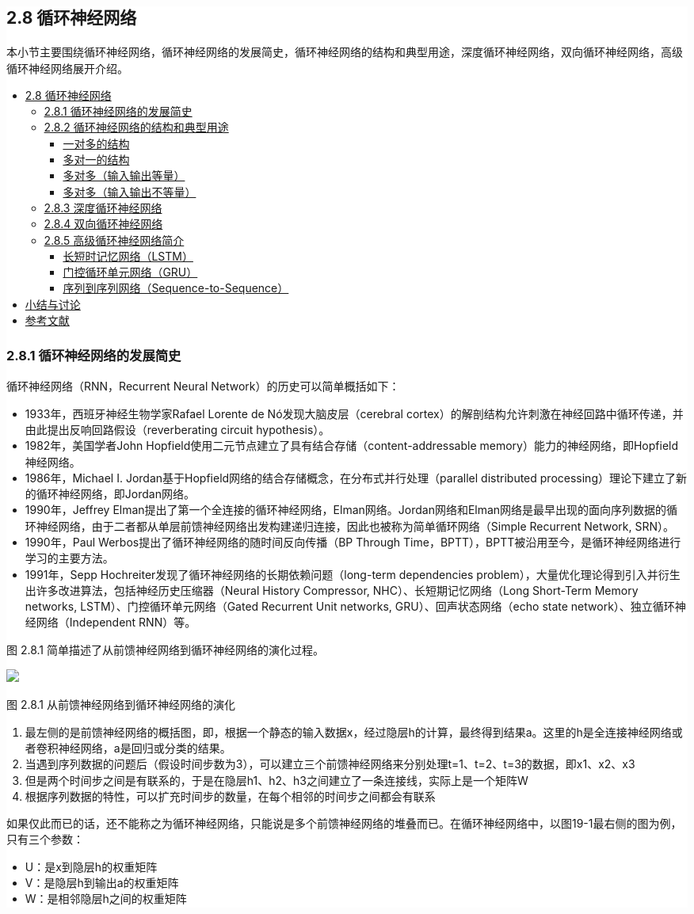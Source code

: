 

## 2.8 循环神经网络

本小节主要围绕循环神经网络，循环神经网络的发展简史，循环神经网络的结构和典型用途，深度循环神经网络，双向循环神经网络，高级循环神经网络展开介绍。

- [2.8 循环神经网络](#28-循环神经网络)
  - [2.8.1 循环神经网络的发展简史](#281-循环神经网络的发展简史)
  - [2.8.2 循环神经网络的结构和典型用途](#282-循环神经网络的结构和典型用途)
    - [一对多的结构](#一对多的结构)
    - [多对一的结构](#多对一的结构)
    - [多对多（输入输出等量）](#多对多输入输出等量)
    - [多对多（输入输出不等量）](#多对多输入输出不等量)
  - [2.8.3 深度循环神经网络](#283-深度循环神经网络)
  - [2.8.4 双向循环神经网络](#284-双向循环神经网络)
  - [2.8.5 高级循环神经网络简介](#285-高级循环神经网络简介)
    - [长短时记忆网络（LSTM）](#长短时记忆网络lstm)
    - [门控循环单元网络（GRU）](#门控循环单元网络gru)
    - [序列到序列网络（Sequence-to-Sequence）](#序列到序列网络sequence-to-sequence)
- [小结与讨论](#小结与讨论)
- [参考文献](#参考文献)
  
### 2.8.1 循环神经网络的发展简史

循环神经网络（RNN，Recurrent Neural Network）的历史可以简单概括如下：

- 1933年，西班牙神经生物学家Rafael Lorente de Nó发现大脑皮层（cerebral cortex）的解剖结构允许刺激在神经回路中循环传递，并由此提出反响回路假设（reverberating circuit hypothesis）。
- 1982年，美国学者John Hopfield使用二元节点建立了具有结合存储（content-addressable memory）能力的神经网络，即Hopfield神经网络。
- 1986年，Michael I. Jordan基于Hopfield网络的结合存储概念，在分布式并行处理（parallel distributed processing）理论下建立了新的循环神经网络，即Jordan网络。
- 1990年，Jeffrey Elman提出了第一个全连接的循环神经网络，Elman网络。Jordan网络和Elman网络是最早出现的面向序列数据的循环神经网络，由于二者都从单层前馈神经网络出发构建递归连接，因此也被称为简单循环网络（Simple Recurrent Network, SRN）。
- 1990年，Paul Werbos提出了循环神经网络的随时间反向传播（BP Through Time，BPTT），BPTT被沿用至今，是循环神经网络进行学习的主要方法。
- 1991年，Sepp Hochreiter发现了循环神经网络的长期依赖问题（long-term dependencies problem），大量优化理论得到引入并衍生出许多改进算法，包括神经历史压缩器（Neural History Compressor, NHC）、长短期记忆网络（Long Short-Term Memory networks, LSTM）、门控循环单元网络（Gated Recurrent Unit networks, GRU）、回声状态网络（echo state network）、独立循环神经网络（Independent RNN）等。

图 2.8.1 简单描述了从前馈神经网络到循环神经网络的演化过程。

<img src="./img/Forward2Rnn.png">

图 2.8.1 从前馈神经网络到循环神经网络的演化

1. 最左侧的是前馈神经网络的概括图，即，根据一个静态的输入数据x，经过隐层h的计算，最终得到结果a。这里的h是全连接神经网络或者卷积神经网络，a是回归或分类的结果。
2. 当遇到序列数据的问题后（假设时间步数为3），可以建立三个前馈神经网络来分别处理t=1、t=2、t=3的数据，即x1、x2、x3
3. 但是两个时间步之间是有联系的，于是在隐层h1、h2、h3之间建立了一条连接线，实际上是一个矩阵W
4. 根据序列数据的特性，可以扩充时间步的数量，在每个相邻的时间步之间都会有联系

如果仅此而已的话，还不能称之为循环神经网络，只能说是多个前馈神经网络的堆叠而已。在循环神经网络中，以图19-1最右侧的图为例，只有三个参数：

- U：是x到隐层h的权重矩阵
- V：是隐层h到输出a的权重矩阵
- W：是相邻隐层h之间的权重矩阵
